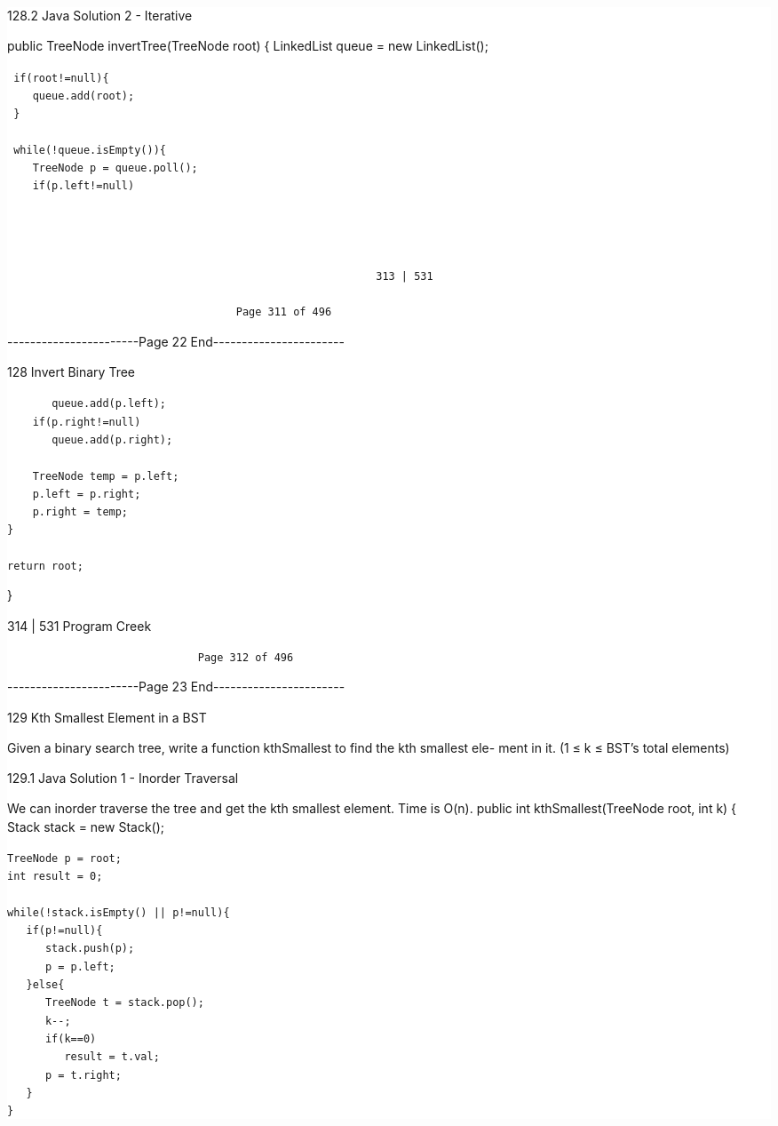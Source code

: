 


128.2 Java Solution 2 - Iterative

public TreeNode invertTree(TreeNode root) {
   LinkedList<TreeNode> queue = new LinkedList<TreeNode>();

     if(root!=null){
        queue.add(root);
     }

     while(!queue.isEmpty()){
        TreeNode p = queue.poll();
        if(p.left!=null)




                                                              313 | 531

                                        Page 311 of 496
-----------------------Page 22 End-----------------------

128 Invert Binary Tree


           queue.add(p.left);
        if(p.right!=null)
           queue.add(p.right);

        TreeNode temp = p.left;
        p.left = p.right;
        p.right = temp;
    }

    return root;
}




314 | 531                             Program Creek


                                  Page 312 of 496
-----------------------Page 23 End-----------------------

129 Kth Smallest Element in a BST

Given a binary search tree, write a function kthSmallest to find the kth smallest ele-
ment in it. (1 ≤ k ≤ BST’s total elements)


129.1 Java Solution 1 - Inorder Traversal

We can inorder traverse the tree and get the kth smallest element. Time is O(n).
public int kthSmallest(TreeNode root, int k) {
   Stack<TreeNode> stack = new Stack<TreeNode>();

    TreeNode p = root;
    int result = 0;

    while(!stack.isEmpty() || p!=null){
       if(p!=null){
          stack.push(p);
          p = p.left;
       }else{
          TreeNode t = stack.pop();
          k--;
          if(k==0)
             result = t.val;
          p = t.right;
       }
    }
